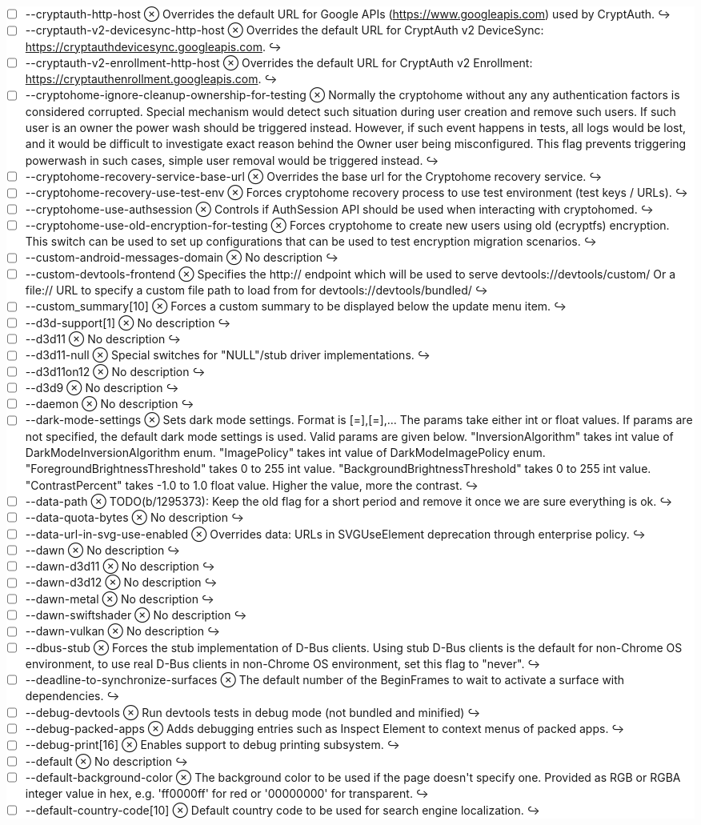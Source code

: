 - [ ] --cryptauth-http-host ⊗	Overrides the default URL for Google APIs (https://www.googleapis.com) used by CryptAuth. ↪
- [ ] --cryptauth-v2-devicesync-http-host ⊗	Overrides the default URL for CryptAuth v2 DeviceSync: https://cryptauthdevicesync.googleapis.com. ↪
- [ ] --cryptauth-v2-enrollment-http-host ⊗	Overrides the default URL for CryptAuth v2 Enrollment: https://cryptauthenrollment.googleapis.com. ↪
- [ ] --cryptohome-ignore-cleanup-ownership-for-testing ⊗	Normally the cryptohome without any any authentication factors is considered corrupted. Special mechanism would detect such situation during user creation and remove such users. If such user is an owner the power wash should be triggered instead. However, if such event happens in tests, all logs would be lost, and it would be difficult to investigate exact reason behind the Owner user being misconfigured. This flag prevents triggering powerwash in such cases, simple user removal would be triggered instead. ↪
- [ ] --cryptohome-recovery-service-base-url ⊗	Overrides the base url for the Cryptohome recovery service. ↪
- [ ] --cryptohome-recovery-use-test-env ⊗	Forces cryptohome recovery process to use test environment (test keys / URLs). ↪
- [ ] --cryptohome-use-authsession ⊗	Controls if AuthSession API should be used when interacting with cryptohomed. ↪
- [ ] --cryptohome-use-old-encryption-for-testing ⊗	Forces cryptohome to create new users using old (ecryptfs) encryption. This switch can be used to set up configurations that can be used to test encryption migration scenarios. ↪
- [ ] --custom-android-messages-domain ⊗	No description ↪
- [ ] --custom-devtools-frontend ⊗	Specifies the http:// endpoint which will be used to serve devtools://devtools/custom/<path> Or a file:// URL to specify a custom file path to load from for devtools://devtools/bundled/<path> ↪
- [ ] --custom_summary[10] ⊗	Forces a custom summary to be displayed below the update menu item. ↪
- [ ] --d3d-support[1] ⊗	No description ↪
- [ ] --d3d11 ⊗	No description ↪
- [ ] --d3d11-null ⊗	Special switches for "NULL"/stub driver implementations. ↪
- [ ] --d3d11on12 ⊗	No description ↪
- [ ] --d3d9 ⊗	No description ↪
- [ ] --daemon ⊗	No description ↪
- [ ] --dark-mode-settings ⊗	Sets dark mode settings. Format is [<param>=<value>],[<param>=<value>],... The params take either int or float values. If params are not specified, the default dark mode settings is used. Valid params are given below. "InversionAlgorithm" takes int value of DarkModeInversionAlgorithm enum. "ImagePolicy" takes int value of DarkModeImagePolicy enum. "ForegroundBrightnessThreshold" takes 0 to 255 int value. "BackgroundBrightnessThreshold" takes 0 to 255 int value. "ContrastPercent" takes -1.0 to 1.0 float value. Higher the value, more the contrast. ↪
- [ ] --data-path ⊗	TODO(b/1295373): Keep the old flag for a short period and remove it once we are sure everything is ok. ↪
- [ ] --data-quota-bytes ⊗	No description ↪
- [ ] --data-url-in-svg-use-enabled ⊗	Overrides data: URLs in SVGUseElement deprecation through enterprise policy. ↪
- [ ] --dawn ⊗	No description ↪
- [ ] --dawn-d3d11 ⊗	No description ↪
- [ ] --dawn-d3d12 ⊗	No description ↪
- [ ] --dawn-metal ⊗	No description ↪
- [ ] --dawn-swiftshader ⊗	No description ↪
- [ ] --dawn-vulkan ⊗	No description ↪
- [ ] --dbus-stub ⊗	Forces the stub implementation of D-Bus clients. Using stub D-Bus clients is the default for non-Chrome OS environment, to use real D-Bus clients in non-Chrome OS environment, set this flag to "never". ↪
- [ ] --deadline-to-synchronize-surfaces ⊗	The default number of the BeginFrames to wait to activate a surface with dependencies. ↪
- [ ] --debug-devtools ⊗	Run devtools tests in debug mode (not bundled and minified) ↪
- [ ] --debug-packed-apps ⊗	Adds debugging entries such as Inspect Element to context menus of packed apps. ↪
- [ ] --debug-print[16] ⊗	Enables support to debug printing subsystem. ↪
- [ ] --default ⊗	No description ↪
- [ ] --default-background-color ⊗	The background color to be used if the page doesn't specify one. Provided as RGB or RGBA integer value in hex, e.g. 'ff0000ff' for red or '00000000' for transparent. ↪
- [ ] --default-country-code[10] ⊗	Default country code to be used for search engine localization. ↪